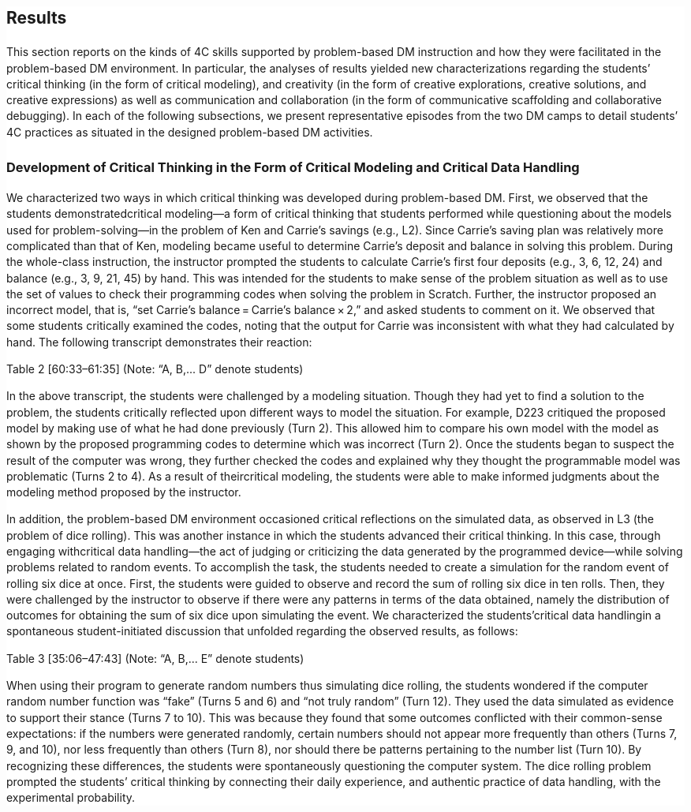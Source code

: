Results
-------

This section reports on the kinds of 4C skills supported by problem-based DM instruction and how they were facilitated in the problem-based DM environment. In particular, the analyses of results yielded new characterizations regarding the students’ critical thinking (in the form of critical modeling), and creativity (in the form of creative explorations, creative solutions, and creative expressions) as well as communication and collaboration (in the form of communicative scaffolding and collaborative debugging). In each of the following subsections, we present representative episodes from the two DM camps to detail students’ 4C practices as situated in the designed problem-based DM activities.

### Development of Critical Thinking in the Form of Critical Modeling and Critical Data Handling

We characterized two ways in which critical thinking was developed during problem-based DM. First, we observed that the students demonstratedcritical modeling—a form of critical thinking that students performed while questioning about the models used for problem-solving—in the problem of Ken and Carrie’s savings (e.g., L2). Since Carrie’s saving plan was relatively more complicated than that of Ken, modeling became useful to determine Carrie’s deposit and balance in solving this problem. During the whole-class instruction, the instructor prompted the students to calculate Carrie’s first four deposits (e.g., 3, 6, 12, 24) and balance (e.g., 3, 9, 21, 45) by hand. This was intended for the students to make sense of the problem situation as well as to use the set of values to check their programming codes when solving the problem in Scratch. Further, the instructor proposed an incorrect model, that is, “set Carrie’s balance = Carrie’s balance × 2,” and asked students to comment on it. We observed that some students critically examined the codes, noting that the output for Carrie was inconsistent with what they had calculated by hand. The following transcript demonstrates their reaction:

Table 2 [60:33–61:35] (Note: “A, B,... D” denote students)

In the above transcript, the students were challenged by a modeling situation. Though they had yet to find a solution to the problem, the students critically reflected upon different ways to model the situation. For example, D223 critiqued the proposed model by making use of what he had done previously (Turn 2). This allowed him to compare his own model with the model as shown by the proposed programming codes to determine which was incorrect (Turn 2). Once the students began to suspect the result of the computer was wrong, they further checked the codes and explained why they thought the programmable model was problematic (Turns 2 to 4). As a result of theircritical modeling, the students were able to make informed judgments about the modeling method proposed by the instructor.

In addition, the problem-based DM environment occasioned critical reflections on the simulated data, as observed in L3 (the problem of dice rolling). This was another instance in which the students advanced their critical thinking. In this case, through engaging withcritical data handling—the act of judging or criticizing the data generated by the programmed device—while solving problems related to random events. To accomplish the task, the students needed to create a simulation for the random event of rolling six dice at once. First, the students were guided to observe and record the sum of rolling six dice in ten rolls. Then, they were challenged by the instructor to observe if there were any patterns in terms of the data obtained, namely the distribution of outcomes for obtaining the sum of six dice upon simulating the event. We characterized the students’critical data handlingin a spontaneous student-initiated discussion that unfolded regarding the observed results, as follows:

Table 3 [35:06–47:43] (Note: “A, B,... E” denote students)

When using their program to generate random numbers thus simulating dice rolling, the students wondered if the computer random number function was “fake” (Turns 5 and 6) and “not truly random” (Turn 12). They used the data simulated as evidence to support their stance (Turns 7 to 10). This was because they found that some outcomes conflicted with their common-sense expectations: if the numbers were generated randomly, certain numbers should not appear more frequently than others (Turns 7, 9, and 10), nor less frequently than others (Turn 8), nor should there be patterns pertaining to the number list (Turn 10). By recognizing these differences, the students were spontaneously questioning the computer system. The dice rolling problem prompted the students’ critical thinking by connecting their daily experience, and authentic practice of data handling, with the experimental probability.
